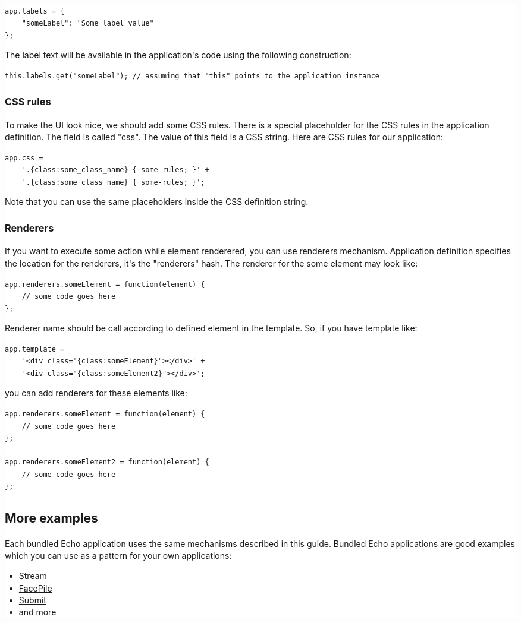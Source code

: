 	app.labels = {
		"someLabel": "Some label value"
	};

The label text will be available in the application's code using the following construction:

	this.labels.get("someLabel"); // assuming that "this" points to the application instance

### CSS rules

To make the UI look nice, we should add some CSS rules. There is a special placeholder for the CSS rules in the application definition. The field is called "css". The value of this field is a CSS string. Here are CSS rules for our application:

	app.css =
		'.{class:some_class_name} { some-rules; }' +
		'.{class:some_class_name} { some-rules; }';

Note that you can use the same placeholders inside the CSS definition string.

### Renderers

If you want to execute some action while element renderered, you can use renderers mechanism. Application definition specifies the location for the renderers, it's the "renderers" hash. The renderer for the some element may look like:

	app.renderers.someElement = function(element) {
		// some code goes here
	};

Renderer name should be call according to defined element in the template. So, if you have template like:

	app.template =
		'<div class="{class:someElement}"></div>' +
		'<div class="{class:someElement2}"></div>';

you can add renderers for these elements like:

	app.renderers.someElement = function(element) {
		// some code goes here
	};

	app.renderers.someElement2 = function(element) {
		// some code goes here
	};

## More examples

Each bundled Echo application uses the same mechanisms described in this guide. Bundled Echo applications are good examples which you can use as a pattern for your own applications:

- [Stream](http://cdn.echoenabled.com/sdk/v3.1/streamserver/bundled-apps/stream/client-widget.js)
- [FacePile](http://cdn.echoenabled.com/sdk/v3.1/streamserver/bundled-apps/facepile/client-widget.js)
- [Submit](http://cdn.echoenabled.com/sdk/v3.1/streamserver/bundled-apps/submit/client-widget.js)
- and [more](#!/example)
